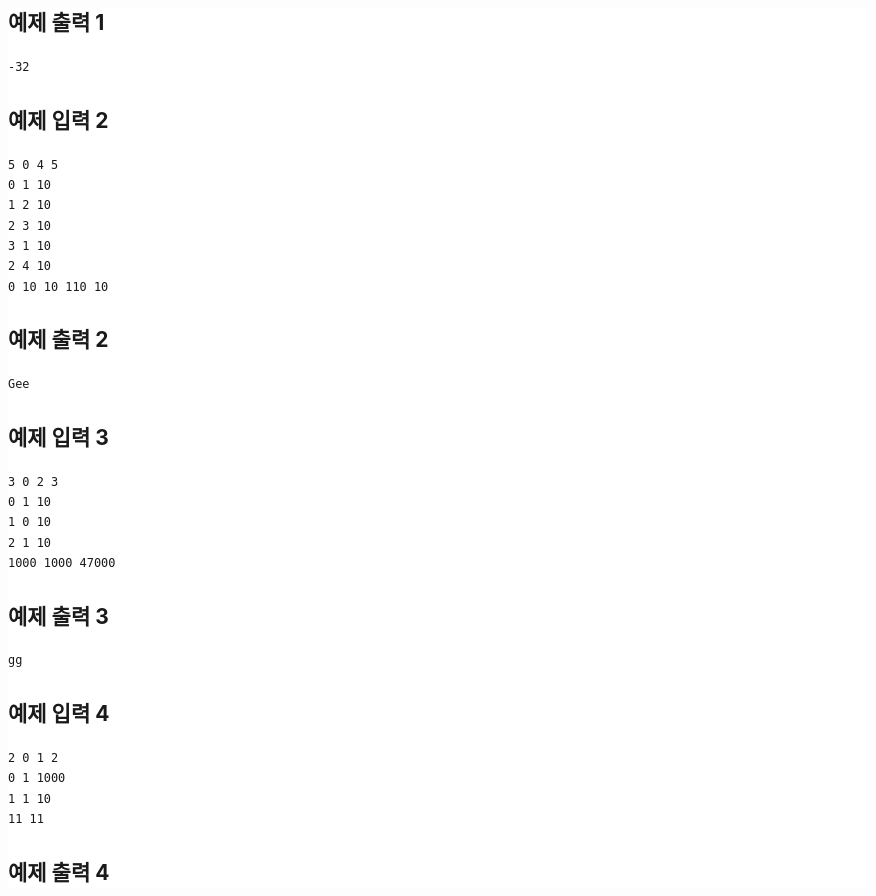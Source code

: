 예제 출력 1 
------------------------

```
-32
```

예제 입력 2
----------------------

```
5 0 4 5
0 1 10
1 2 10
2 3 10
3 1 10
2 4 10
0 10 10 110 10
```

예제 출력 2
------------------------

```
Gee
```

예제 입력 3
----------------------

```
3 0 2 3
0 1 10
1 0 10
2 1 10
1000 1000 47000
```

예제 출력 3
------------------------

```
gg
```

예제 입력 4
----------------------

```
2 0 1 2
0 1 1000
1 1 10
11 11
```

예제 출력 4
------------------------

